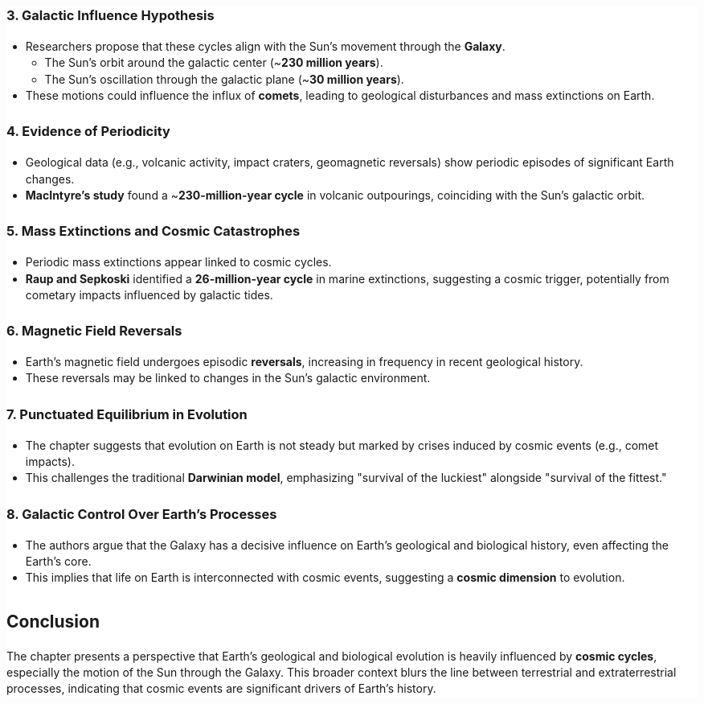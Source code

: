 ### 3. Galactic Influence Hypothesis
- Researchers propose that these cycles align with the Sun’s movement through the **Galaxy**.
  - The Sun’s orbit around the galactic center (~**230 million years**).
  - The Sun’s oscillation through the galactic plane (~**30 million years**).
- These motions could influence the influx of **comets**, leading to geological disturbances and mass extinctions on Earth.

### 4. Evidence of Periodicity
- Geological data (e.g., volcanic activity, impact craters, geomagnetic reversals) show periodic episodes of significant Earth changes.
- **MacIntyre’s study** found a ~**230-million-year cycle** in volcanic outpourings, coinciding with the Sun’s galactic orbit.

### 5. Mass Extinctions and Cosmic Catastrophes
- Periodic mass extinctions appear linked to cosmic cycles.
- **Raup and Sepkoski** identified a **26-million-year cycle** in marine extinctions, suggesting a cosmic trigger, potentially from cometary impacts influenced by galactic tides.

### 6. Magnetic Field Reversals
- Earth’s magnetic field undergoes episodic **reversals**, increasing in frequency in recent geological history.
- These reversals may be linked to changes in the Sun’s galactic environment.

### 7. Punctuated Equilibrium in Evolution
- The chapter suggests that evolution on Earth is not steady but marked by crises induced by cosmic events (e.g., comet impacts).
- This challenges the traditional **Darwinian model**, emphasizing "survival of the luckiest" alongside "survival of the fittest."

### 8. Galactic Control Over Earth’s Processes
- The authors argue that the Galaxy has a decisive influence on Earth’s geological and biological history, even affecting the Earth’s core.
- This implies that life on Earth is interconnected with cosmic events, suggesting a **cosmic dimension** to evolution.

## Conclusion
The chapter presents a perspective that Earth’s geological and biological evolution is heavily influenced by **cosmic cycles**, especially the motion of the Sun through the Galaxy. This broader context blurs the line between terrestrial and extraterrestrial processes, indicating that cosmic events are significant drivers of Earth’s history.
